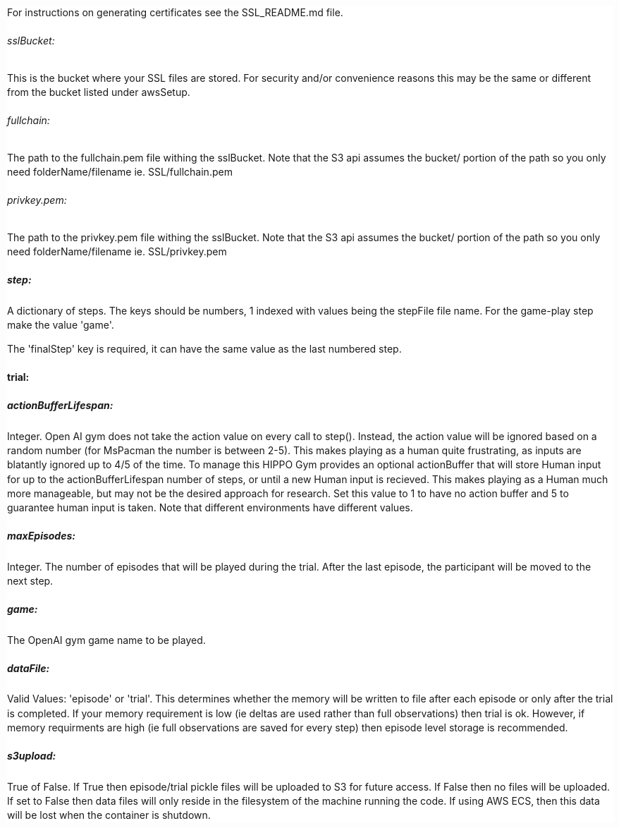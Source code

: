 For instructions on generating certificates see the SSL_README.md file.

###### sslBucket:

This is the bucket where your SSL files are stored. For security and/or convenience reasons this may be the same or different from the bucket listed under awsSetup.

###### fullchain:

The path to the fullchain.pem file withing the sslBucket. Note that the S3 api assumes the bucket/ portion of the path so you only need folderName/filename ie. SSL/fullchain.pem

###### privkey.pem:

The path to the privkey.pem file withing the sslBucket. Note that the S3 api assumes the bucket/ portion of the path so you only need folderName/filename ie. SSL/privkey.pem

##### step:

A dictionary of steps. The keys should be numbers, 1 indexed with values being the stepFile file name. For the game-play step make the value 'game'.

The 'finalStep' key is required, it can have the same value as the last numbered step.

#### trial:

##### actionBufferLifespan:

Integer. Open AI gym does not take the action value on every call to step(). Instead, the action value will be ignored based on a random number (for MsPacman the number is between 2-5). This makes playing as a human quite frustrating, as inputs are blatantly ignored up to 4/5 of the time. To manage this HIPPO Gym provides an optional actionBuffer that will store Human input for up to the actionBufferLifespan number of steps, or until a new Human input is recieved. This makes playing as a Human much more manageable, but may not be the desired approach for research. Set this value to 1 to have no action buffer and 5 to guarantee human input is taken. Note that different environments have different values.

##### maxEpisodes:
 
Integer. The number of episodes that will be played during the trial. After the last episode, the participant will be moved to the next step.

##### game:

The OpenAI gym game name to be played.

##### dataFile:

Valid Values: 'episode' or 'trial'. This determines whether the memory will be written to file after each episode or only after the trial is completed. If your memory requirement is low (ie deltas are used rather than full observations) then trial is ok. However, if memory requirments are high (ie full observations are saved for every step) then episode level storage is recommended. 

##### s3upload:

True of False. If True then episode/trial pickle files will be uploaded to S3 for future access. If False then no files will be uploaded. If set to False then data files will only reside in the filesystem of the machine running the code. If using AWS ECS, then this data will be lost when the container is shutdown.
